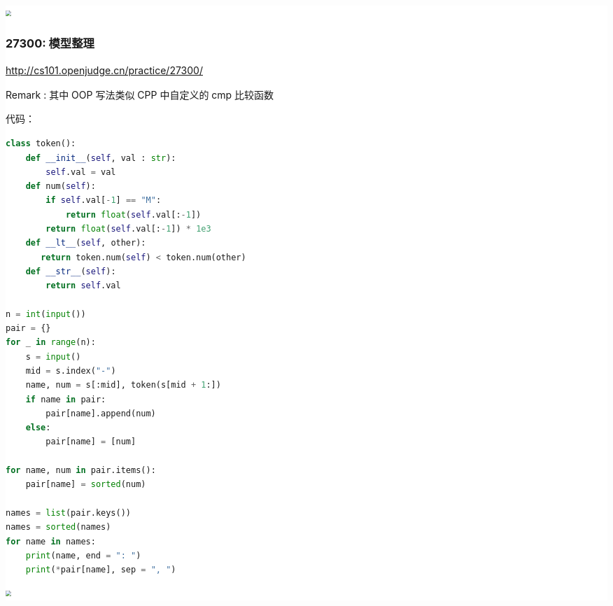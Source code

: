 
<img src="https://cdn.jsdelivr.net/gh/yuanyi-350/image/20250226221441.png" style="zoom:50%;" />





### 27300: 模型整理

http://cs101.openjudge.cn/practice/27300/



Remark : 其中 OOP 写法类似 CPP 中自定义的 cmp 比较函数



代码：

```python
class token():
    def __init__(self, val : str):
        self.val = val
    def num(self):
        if self.val[-1] == "M":
            return float(self.val[:-1])
        return float(self.val[:-1]) * 1e3
    def __lt__(self, other):
       return token.num(self) < token.num(other)
    def __str__(self):
        return self.val

n = int(input())
pair = {}
for _ in range(n):
    s = input()
    mid = s.index("-")
    name, num = s[:mid], token(s[mid + 1:])
    if name in pair:
        pair[name].append(num)
    else:
        pair[name] = [num]

for name, num in pair.items():
    pair[name] = sorted(num)

names = list(pair.keys())
names = sorted(names)
for name in names:
    print(name, end = ": ")
    print(*pair[name], sep = ", ")
```



<img src="https://cdn.jsdelivr.net/gh/yuanyi-350/image/20250225174318.png" style="zoom:50%;" />


